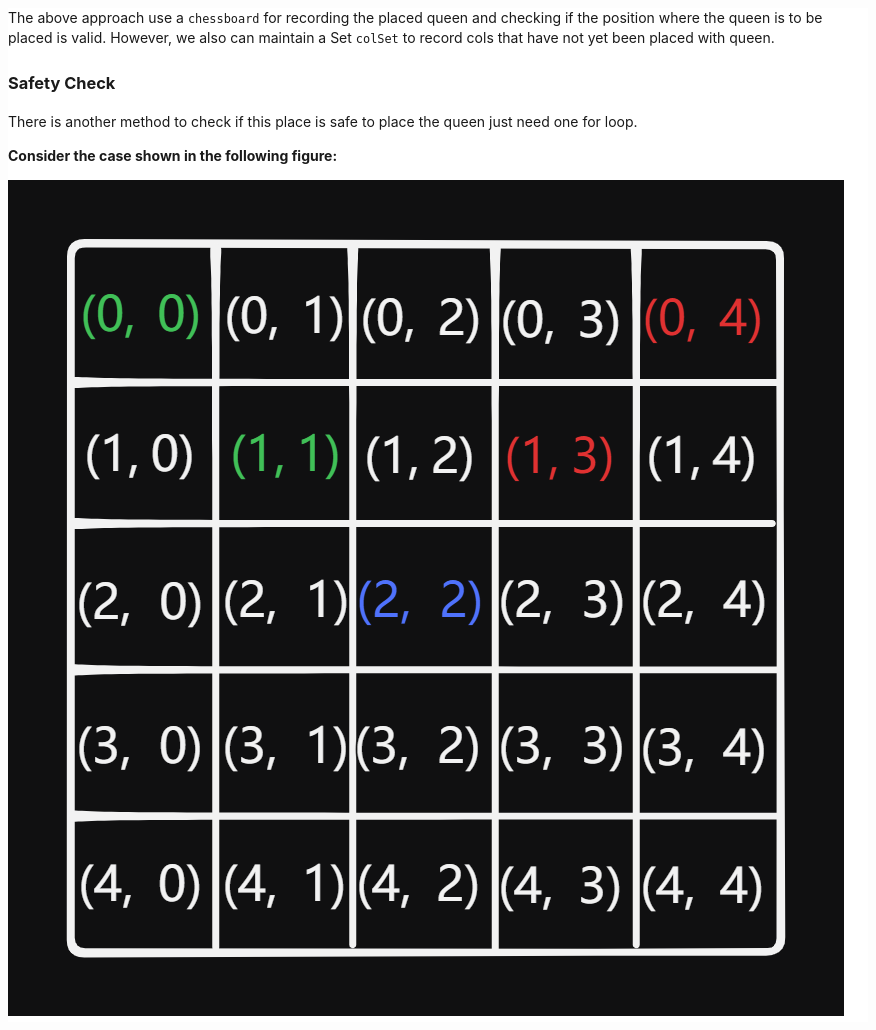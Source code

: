 The above approach use a `chessboard` for recording the placed queen and checking if the position where the queen is to be placed is valid. However, we also can maintain a Set  `colSet` to record cols that have not yet been placed with queen.

### Safety Check

There is another method to check if this place is safe to place the queen just need one for loop.

**Consider the case shown in the following figure:**

![NQueens2](./NQueens2.png)
